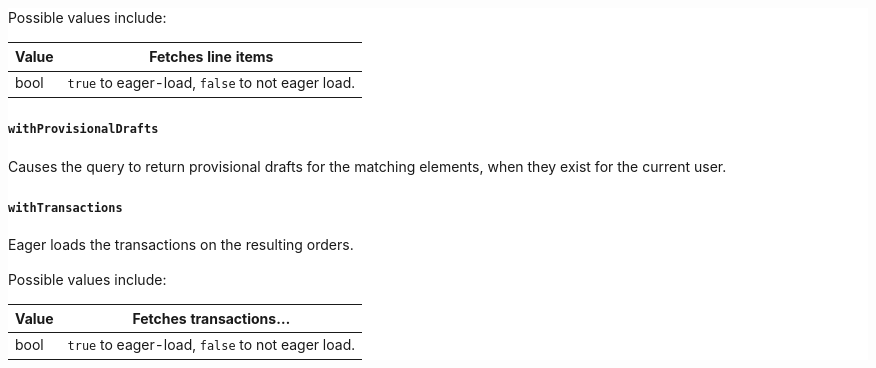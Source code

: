 Possible values include:

| Value | Fetches line items
| - | -
| bool | `true` to eager-load, `false` to not eager load.




#### `withProvisionalDrafts`

Causes the query to return provisional drafts for the matching elements,
when they exist for the current user.










#### `withTransactions`

Eager loads the transactions on the resulting orders.

Possible values include:

| Value | Fetches transactions…
| - | -
| bool | `true` to eager-load, `false` to not eager load.






